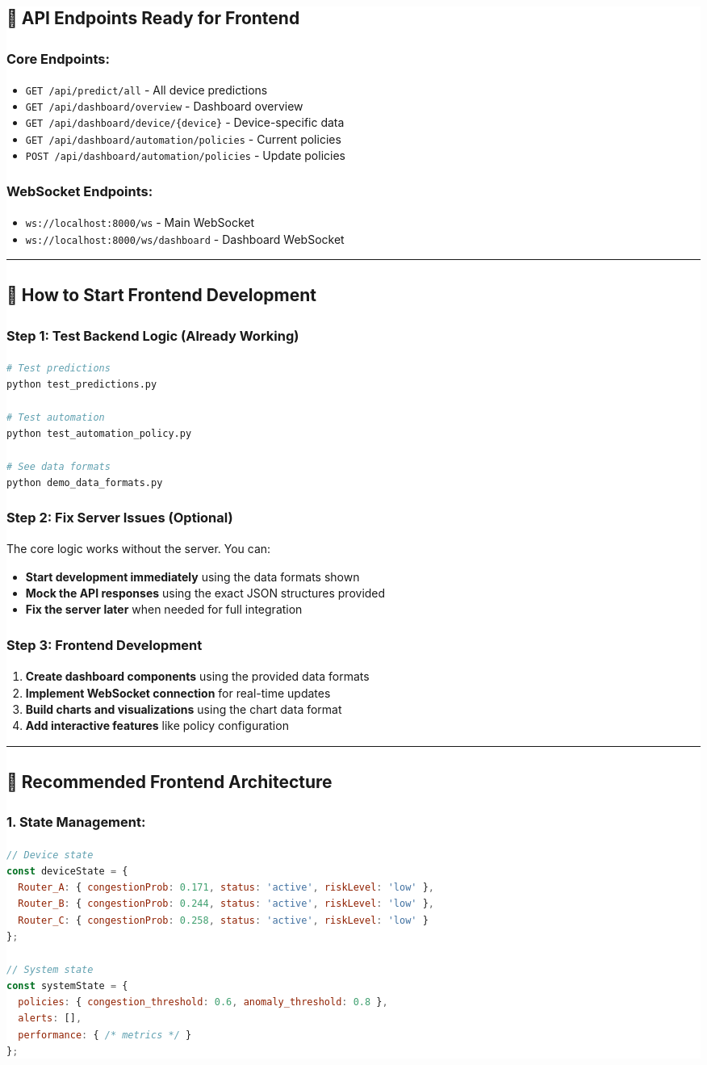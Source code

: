 
## 🔌 **API Endpoints Ready for Frontend**

### **Core Endpoints:**
- `GET /api/predict/all` - All device predictions
- `GET /api/dashboard/overview` - Dashboard overview
- `GET /api/dashboard/device/{device}` - Device-specific data
- `GET /api/dashboard/automation/policies` - Current policies
- `POST /api/dashboard/automation/policies` - Update policies

### **WebSocket Endpoints:**
- `ws://localhost:8000/ws` - Main WebSocket
- `ws://localhost:8000/ws/dashboard` - Dashboard WebSocket

---

## 🚀 **How to Start Frontend Development**

### **Step 1: Test Backend Logic (Already Working)**
```bash
# Test predictions
python test_predictions.py

# Test automation
python test_automation_policy.py

# See data formats
python demo_data_formats.py
```

### **Step 2: Fix Server Issues (Optional)**
The core logic works without the server. You can:
- **Start development immediately** using the data formats shown
- **Mock the API responses** using the exact JSON structures provided
- **Fix the server later** when needed for full integration

### **Step 3: Frontend Development**
1. **Create dashboard components** using the provided data formats
2. **Implement WebSocket connection** for real-time updates
3. **Build charts and visualizations** using the chart data format
4. **Add interactive features** like policy configuration

---

## 🎯 **Recommended Frontend Architecture**

### **1. State Management:**
```javascript
// Device state
const deviceState = {
  Router_A: { congestionProb: 0.171, status: 'active', riskLevel: 'low' },
  Router_B: { congestionProb: 0.244, status: 'active', riskLevel: 'low' },
  Router_C: { congestionProb: 0.258, status: 'active', riskLevel: 'low' }
};

// System state
const systemState = {
  policies: { congestion_threshold: 0.6, anomaly_threshold: 0.8 },
  alerts: [],
  performance: { /* metrics */ }
};
```